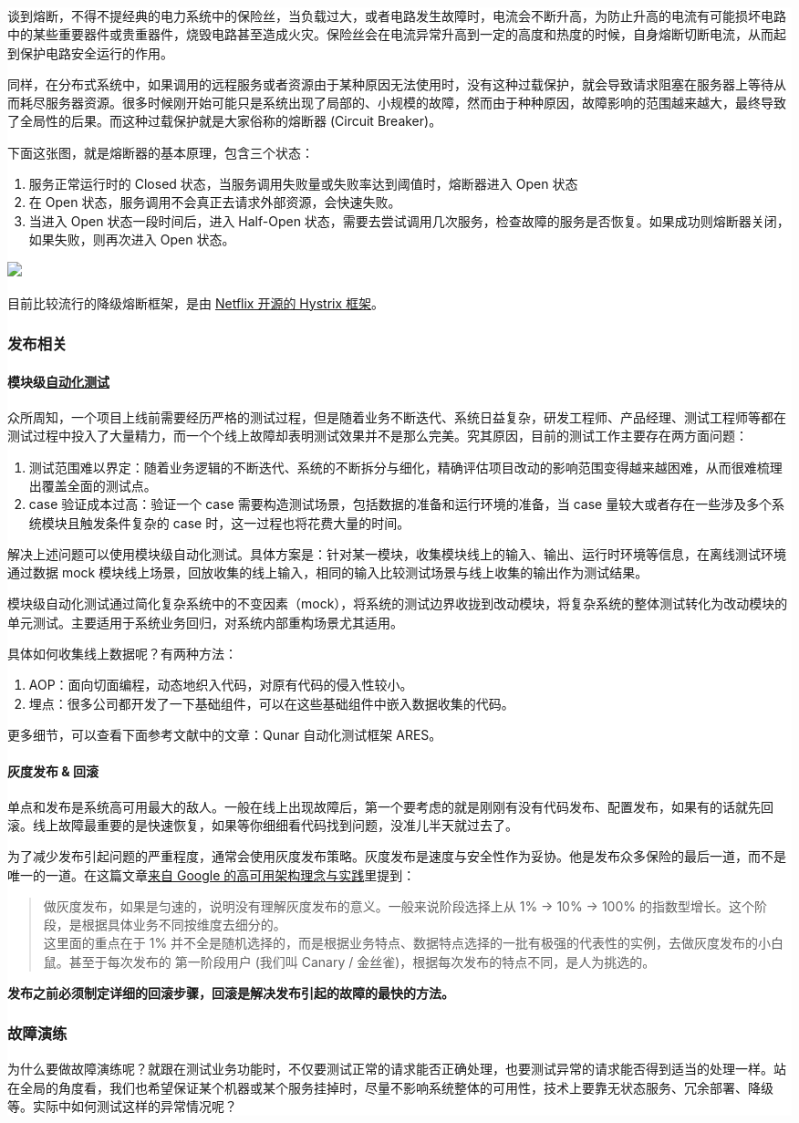 谈到熔断，不得不提经典的电力系统中的保险丝，当负载过大，或者电路发生故障时，电流会不断升高，为防止升高的电流有可能损坏电路中的某些重要器件或贵重器件，烧毁电路甚至造成火灾。保险丝会在电流异常升高到一定的高度和热度的时候，自身熔断切断电流，从而起到保护电路安全运行的作用。

同样，在分布式系统中，如果调用的远程服务或者资源由于某种原因无法使用时，没有这种过载保护，就会导致请求阻塞在服务器上等待从而耗尽服务器资源。很多时候刚开始可能只是系统出现了局部的、小规模的故障，然而由于种种原因，故障影响的范围越来越大，最终导致了全局性的后果。而这种过载保护就是大家俗称的熔断器 (Circuit Breaker)。

下面这张图，就是熔断器的基本原理，包含三个状态：

1.  服务正常运行时的 Closed 状态，当服务调用失败量或失败率达到阈值时，熔断器进入 Open 状态
2.  在 Open 状态，服务调用不会真正去请求外部资源，会快速失败。
3.  当进入 Open 状态一段时间后，进入 Half-Open 状态，需要去尝试调用几次服务，检查故障的服务是否恢复。如果成功则熔断器关闭，如果失败，则再次进入 Open 状态。

![](https://imgconvert.csdnimg.cn/aHR0cDovL3VwbG9hZC1pbWFnZXMuamlhbnNodS5pby91cGxvYWRfaW1hZ2VzLzc2ODcwNDYtNzA1M2UwMmE4ZTA3MGIyMi5wbmc)

目前比较流行的降级熔断框架，是由 [Netflix 开源的 Hystrix 框架](https://github.com/Netflix/Hystrix/wiki)。

### 发布相关

#### 模块级[自动化测试](https://so.csdn.net/so/search?q=%E8%87%AA%E5%8A%A8%E5%8C%96%E6%B5%8B%E8%AF%95&spm=1001.2101.3001.7020)

众所周知，一个项目上线前需要经历严格的测试过程，但是随着业务不断迭代、系统日益复杂，研发工程师、产品经理、测试工程师等都在测试过程中投入了大量精力，而一个个线上故障却表明测试效果并不是那么完美。究其原因，目前的测试工作主要存在两方面问题：

1.  测试范围难以界定：随着业务逻辑的不断迭代、系统的不断拆分与细化，精确评估项目改动的影响范围变得越来越困难，从而很难梳理出覆盖全面的测试点。
2.  case 验证成本过高：验证一个 case 需要构造测试场景，包括数据的准备和运行环境的准备，当 case 量较大或者存在一些涉及多个系统模块且触发条件复杂的 case 时，这一过程也将花费大量的时间。

解决上述问题可以使用模块级自动化测试。具体方案是：针对某一模块，收集模块线上的输入、输出、运行时环境等信息，在离线测试环境通过数据 mock 模块线上场景，回放收集的线上输入，相同的输入比较测试场景与线上收集的输出作为测试结果。

模块级自动化测试通过简化复杂系统中的不变因素（mock），将系统的测试边界收拢到改动模块，将复杂系统的整体测试转化为改动模块的单元测试。主要适用于系统业务回归，对系统内部重构场景尤其适用。

具体如何收集线上数据呢？有两种方法：

1.  AOP：面向切面编程，动态地织入代码，对原有代码的侵入性较小。
2.  埋点：很多公司都开发了一下基础组件，可以在这些基础组件中嵌入数据收集的代码。

更多细节，可以查看下面参考文献中的文章：Qunar 自动化测试框架 ARES。

#### 灰度发布 & 回滚

单点和发布是系统高可用最大的敌人。一般在线上出现故障后，第一个要考虑的就是刚刚有没有代码发布、配置发布，如果有的话就先回滚。线上故障最重要的是快速恢复，如果等你细细看代码找到问题，没准儿半天就过去了。

为了减少发布引起问题的严重程度，通常会使用灰度发布策略。灰度发布是速度与安全性作为妥协。他是发布众多保险的最后一道，而不是唯一的一道。在这篇文章[来自 Google 的高可用架构理念与实践](https://blog.coding.net/blog/architecture-concept-and-practice-from-Google)里提到：

> 做灰度发布，如果是匀速的，说明没有理解灰度发布的意义。一般来说阶段选择上从 1% -> 10% -> 100% 的指数型增长。这个阶段，是根据具体业务不同按维度去细分的。  
> 这里面的重点在于 1% 并不全是随机选择的，而是根据业务特点、数据特点选择的一批有极强的代表性的实例，去做灰度发布的小白鼠。甚至于每次发布的 第一阶段用户 (我们叫 Canary / 金丝雀)，根据每次发布的特点不同，是人为挑选的。

**发布之前必须制定详细的回滚步骤，回滚是解决发布引起的故障的最快的方法。**

### 故障演练

为什么要做故障演练呢？就跟在测试业务功能时，不仅要测试正常的请求能否正确处理，也要测试异常的请求能否得到适当的处理一样。站在全局的角度看，我们也希望保证某个机器或某个服务挂掉时，尽量不影响系统整体的可用性，技术上要靠无状态服务、冗余部署、降级等。实际中如何测试这样的异常情况呢？
